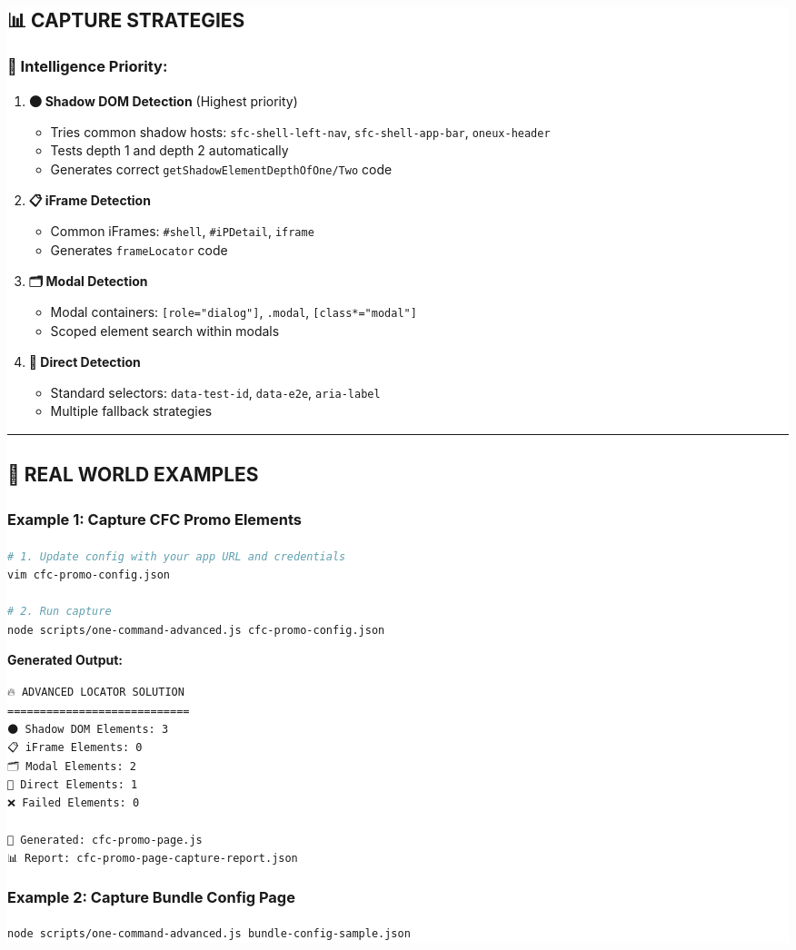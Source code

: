## 📊 **CAPTURE STRATEGIES**

### **🧠 Intelligence Priority:**

1. **🌑 Shadow DOM Detection** (Highest priority)
   - Tries common shadow hosts: `sfc-shell-left-nav`, `sfc-shell-app-bar`, `oneux-header`
   - Tests depth 1 and depth 2 automatically
   - Generates correct `getShadowElementDepthOfOne/Two` code

2. **📋 iFrame Detection**
   - Common iFrames: `#shell`, `#iPDetail`, `iframe`
   - Generates `frameLocator` code

3. **🗂️ Modal Detection**
   - Modal containers: `[role="dialog"]`, `.modal`, `[class*="modal"]`
   - Scoped element search within modals

4. **🎯 Direct Detection**
   - Standard selectors: `data-test-id`, `data-e2e`, `aria-label`
   - Multiple fallback strategies

---

## 🎯 **REAL WORLD EXAMPLES**

### **Example 1: Capture CFC Promo Elements**

```bash
# 1. Update config with your app URL and credentials
vim cfc-promo-config.json

# 2. Run capture
node scripts/one-command-advanced.js cfc-promo-config.json
```

**Generated Output:**
```
🔥 ADVANCED LOCATOR SOLUTION
============================
🌑 Shadow DOM Elements: 3
📋 iFrame Elements: 0  
🗂️ Modal Elements: 2
🎯 Direct Elements: 1
❌ Failed Elements: 0

📄 Generated: cfc-promo-page.js
📊 Report: cfc-promo-page-capture-report.json
```

### **Example 2: Capture Bundle Config Page**

```bash
node scripts/one-command-advanced.js bundle-config-sample.json
```
